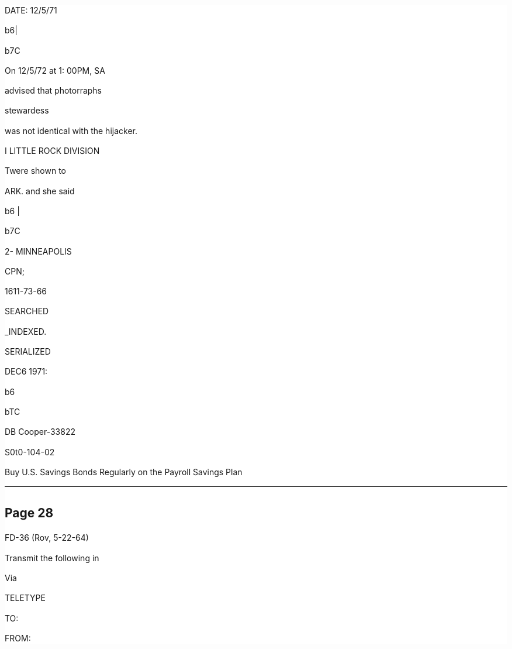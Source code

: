 DATE: 12/5/71

b6|

b7C

On 12/5/72 at 1: 00PM, SA

advised that photorraphs

stewardess

was not identical with the hijacker.

I LITTLE ROCK DIVISION

Twere shown to

ARK. and she said

b6 |

b7C

2- MINNEAPOLIS

CPN;

1611-73-66

SEARCHED

_INDEXED.

SERIALIZED

DEC6 1971:

b6

bTC

DB Cooper-33822

S0t0-104-02

Buy U.S. Savings Bonds Regularly on the Payroll Savings Plan

---

## Page 28

FD-36 (Rov, 5-22-64)

Transmit the following in

Via

TELETYPE

TO:

FROM:
